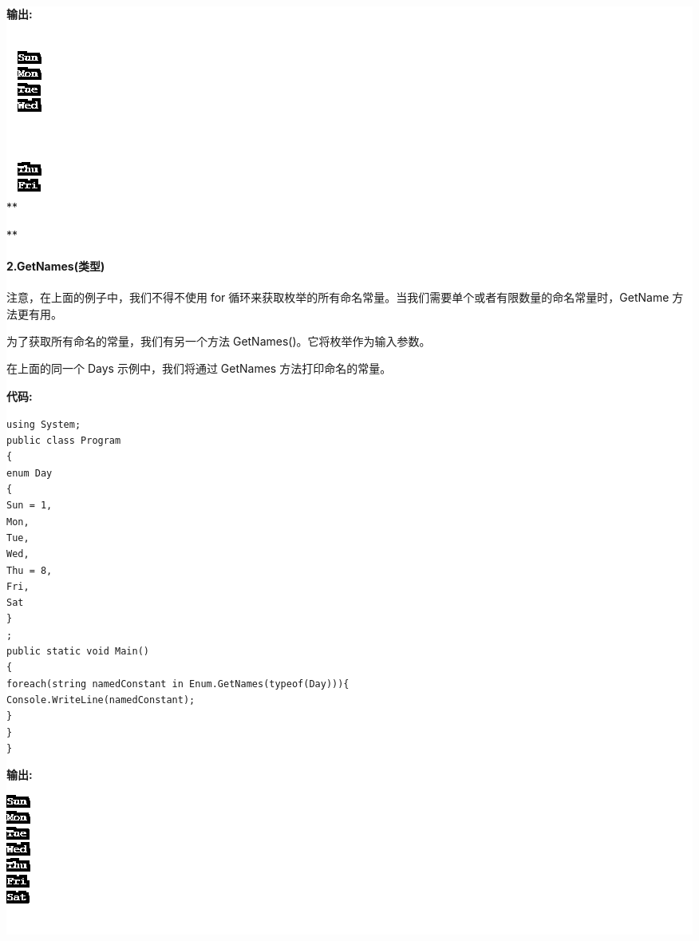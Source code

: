 **输出:**

**![GetName method](img/08898236f5ccf08a7bb2cd34764cb116.png)

** 

#### 2.GetNames(类型)

注意，在上面的例子中，我们不得不使用 for 循环来获取枚举的所有命名常量。当我们需要单个或者有限数量的命名常量时，GetName 方法更有用。

为了获取所有命名的常量，我们有另一个方法 GetNames()。它将枚举作为输入参数。

在上面的同一个 Days 示例中，我们将通过 GetNames 方法打印命名的常量。

**代码:**

```
using System;
public class Program
{
enum Day
{
Sun = 1,
Mon,
Tue,
Wed,
Thu = 8,
Fri,
Sat
}
;
public static void Main()
{
foreach(string namedConstant in Enum.GetNames(typeof(Day))){
Console.WriteLine(namedConstant);
}
}
}
```

**输出:**

![Enum in C# 1-4](img/7abba2fc2b4f2f0b4a5e7ef9eb34fb80.png)
